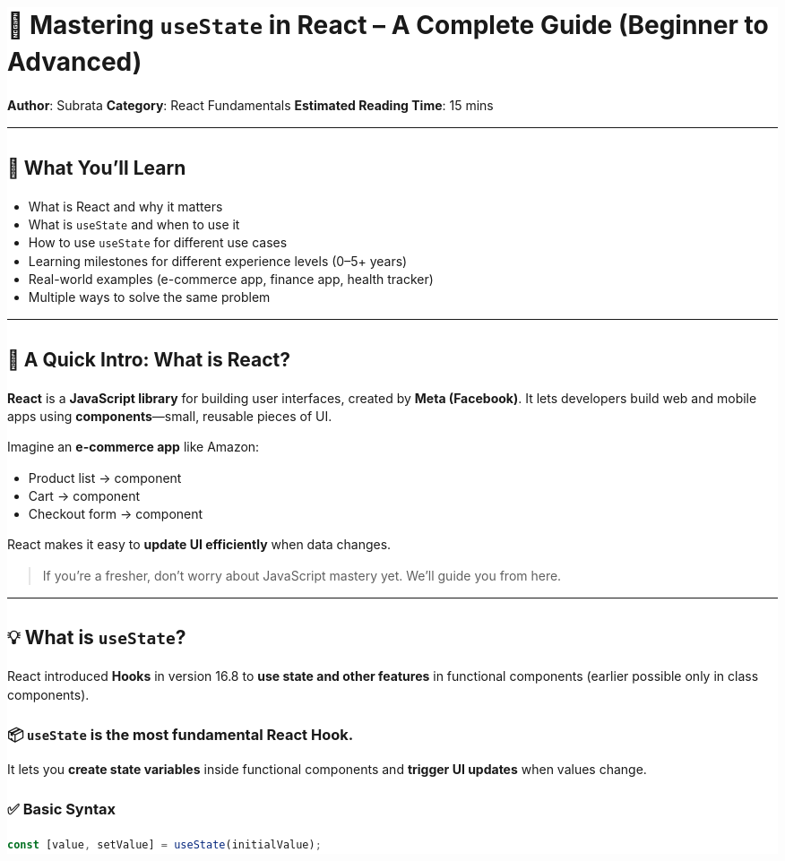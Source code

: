 # 🎯 Mastering `useState` in React – A Complete Guide (Beginner to Advanced)

**Author**: Subrata
**Category**: React Fundamentals
**Estimated Reading Time**: 15 mins

---

## 📌 What You’ll Learn

* What is React and why it matters
* What is `useState` and when to use it
* How to use `useState` for different use cases
* Learning milestones for different experience levels (0–5+ years)
* Real-world examples (e-commerce app, finance app, health tracker)
* Multiple ways to solve the same problem

---

## 🧠 A Quick Intro: What is React?

**React** is a **JavaScript library** for building user interfaces, created by **Meta (Facebook)**.
It lets developers build web and mobile apps using **components**—small, reusable pieces of UI.

Imagine an **e-commerce app** like Amazon:

* Product list → component
* Cart → component
* Checkout form → component

React makes it easy to **update UI efficiently** when data changes.

> If you’re a fresher, don’t worry about JavaScript mastery yet. We’ll guide you from here.

---

## 💡 What is `useState`?

React introduced **Hooks** in version 16.8 to **use state and other features** in functional components (earlier possible only in class components).

### 📦 `useState` is the most fundamental React Hook.

It lets you **create state variables** inside functional components and **trigger UI updates** when values change.

### ✅ Basic Syntax

```jsx
const [value, setValue] = useState(initialValue);
```
